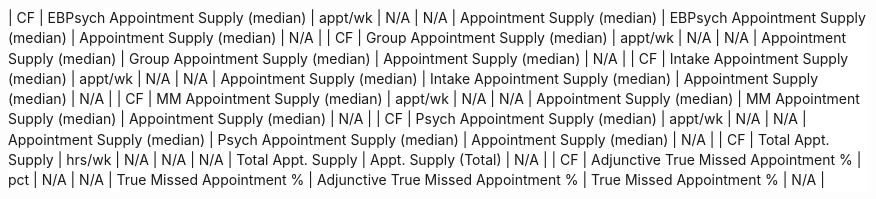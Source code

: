 | CF                   | EBPsych Appointment   Supply (median)                                  | appt/wk        | N/A       | N/A                                                                                                                                                                                                                                                                                                                                                                                                                                                              | Appointment   Supply (median)        | EBPsych Appointment   Supply (median)                                  | Appointment   Supply (median)                                         | N/A                                                                    |
| CF                   | Group Appointment   Supply (median)                                    | appt/wk        | N/A       | N/A                                                                                                                                                                                                                                                                                                                                                                                                                                                              | Appointment   Supply (median)        | Group Appointment   Supply (median)                                    | Appointment   Supply (median)                                         | N/A                                                                    |
| CF                   | Intake Appointment   Supply (median)                                   | appt/wk        | N/A       | N/A                                                                                                                                                                                                                                                                                                                                                                                                                                                              | Appointment   Supply (median)        | Intake Appointment   Supply (median)                                   | Appointment   Supply (median)                                         | N/A                                                                    |
| CF                   | MM Appointment Supply   (median)                                       | appt/wk        | N/A       | N/A                                                                                                                                                                                                                                                                                                                                                                                                                                                              | Appointment   Supply (median)        | MM Appointment Supply   (median)                                       | Appointment   Supply (median)                                         | N/A                                                                    |
| CF                   | Psych Appointment   Supply (median)                                    | appt/wk        | N/A       | N/A                                                                                                                                                                                                                                                                                                                                                                                                                                                              | Appointment   Supply (median)        | Psych Appointment   Supply (median)                                    | Appointment   Supply (median)                                         | N/A                                                                    |
| CF                   | Total Appt. Supply                                                     | hrs/wk         | N/A       | N/A                                                                                                                                                                                                                                                                                                                                                                                                                                                              | N/A                                  | Total Appt. Supply                                                     | Appt. Supply (Total)                                                  | N/A                                                                    |
| CF                   | Adjunctive True   Missed Appointment %                                 | pct            | N/A       | N/A                                                                                                                                                                                                                                                                                                                                                                                                                                                              | True   Missed Appointment %          | Adjunctive True   Missed Appointment %                                 | True   Missed Appointment %                                           | N/A                                                                    |